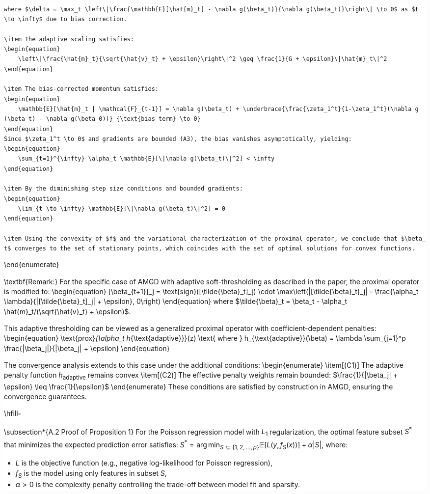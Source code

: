     where $\delta = \max_t \left\|\frac{\mathbb{E}[\hat{m}_t] - \nabla g(\beta_t)}{\nabla g(\beta_t)}\right\| \to 0$ as $t \to \infty$ due to bias correction.
    
    \item The adaptive scaling satisfies:
    \begin{equation}
        \left\|\frac{\hat{m}_t}{\sqrt{\hat{v}_t} + \epsilon}\right\|^2 \geq \frac{1}{G + \epsilon}\|\hat{m}_t\|^2
    \end{equation}
    
    \item The bias-corrected momentum satisfies:
    \begin{equation}
        \mathbb{E}[\hat{m}_t | \mathcal{F}_{t-1}] = \nabla g(\beta_t) + \underbrace{\frac{\zeta_1^t}{1-\zeta_1^t}(\nabla g(\beta_t) - \nabla g(\beta_0))}_{\text{bias term} \to 0}
    \end{equation}
    Since $\zeta_1^t \to 0$ and gradients are bounded (A3), the bias vanishes asymptotically, yielding:
    \begin{equation}
        \sum_{t=1}^{\infty} \alpha_t \mathbb{E}[\|\nabla g(\beta_t)\|^2] < \infty
    \end{equation}
    
    \item By the diminishing step size conditions and bounded gradients:
    \begin{equation}
        \lim_{t \to \infty} \mathbb{E}[\|\nabla g(\beta_t)\|^2] = 0
    \end{equation}
    
    \item Using the convexity of $f$ and the variational characterization of the proximal operator, we conclude that $\beta_t$ converges to the set of stationary points, which coincides with the set of optimal solutions for convex functions.
\end{enumerate}

\textbf{Remark:} For the specific case of AMGD with adaptive soft-thresholding as described in the paper, the proximal operator is modified to:
\begin{equation}
    [\beta_{t+1}]_j = \text{sign}([\tilde{\beta}_t]_j) \cdot \max\left(|[\tilde{\beta}_t]_j| - \frac{\alpha_t \lambda}{|[\tilde{\beta}_t]_j| + \epsilon}, 0\right)
\end{equation}
where $\tilde{\beta}_t = \beta_t - \alpha_t \hat{m}_t/(\sqrt{\hat{v}_t} + \epsilon)$. 

This adaptive thresholding can be viewed as a generalized proximal operator with coefficient-dependent penalties:
\begin{equation}
    \text{prox}_{\alpha_t h_{\text{adaptive}}}(z) \text{ where } h_{\text{adaptive}}(\beta) = \lambda \sum_{j=1}^p \frac{|\beta_j|}{|\beta_j| + \epsilon}
\end{equation}

The convergence analysis extends to this case under the additional conditions:
\begin{enumerate}
    \item[(C1)] The adaptive penalty function $h_{\text{adaptive}}$ remains convex
    \item[(C2)] The effective penalty weights remain bounded: $\frac{1}{|\beta_j| + \epsilon} \leq \frac{1}{\epsilon}$
\end{enumerate}
These conditions are satisfied by construction in AMGD, ensuring the convergence guarantees.

\hfill$\square$


\subsection*{A.2 Proof of Proposition 1}
For the Poisson regression model with $L_1$ regularization, the optimal feature subset $S^*$ that minimizes the expected prediction error satisfies:
$S^* = \arg\min_{S \subseteq \{1,2,...,p\}} \mathbb{E}[L(y, f_S(x))] + \alpha |S|,$
where:
- $L$ is the objective function (e.g., negative log-likelihood for Poisson regression),
- $f_S$ is the model using only features in subset $S$,
- $\alpha > 0$ is the complexity penalty controlling the trade-off between model fit and sparsity.
